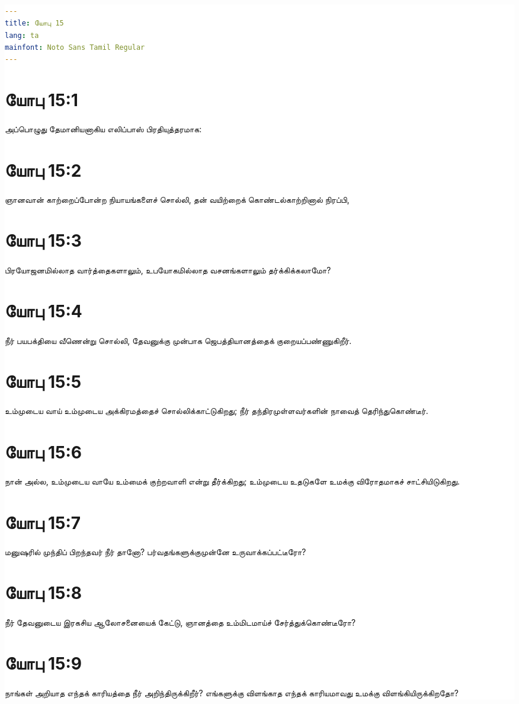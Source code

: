 ```yaml
---
title: யோபு 15
lang: ta
mainfont: Noto Sans Tamil Regular
---
```


# யோபு 15:1

அப்பொழுது தேமானியனாகிய எலிப்பாஸ் பிரதியுத்தரமாக:

# யோபு 15:2

ஞானவான் காற்றைப்போன்ற நியாயங்களைச் சொல்லி, தன் வயிற்றைக் கொண்டல்காற்றினால் நிரப்பி,

# யோபு 15:3

பிரயோஜனமில்லாத வார்த்தைகளாலும், உபயோகமில்லாத வசனங்களாலும் தர்க்கிக்கலாமோ?

# யோபு 15:4

நீர் பயபக்தியை வீணென்று சொல்லி, தேவனுக்கு முன்பாக ஜெபத்தியானத்தைக் குறையப்பண்ணுகிறீர்.

# யோபு 15:5

உம்முடைய வாய் உம்முடைய அக்கிரமத்தைச் சொல்லிக்காட்டுகிறது; நீர் தந்திரமுள்ளவர்களின் நாவைத் தெரிந்துகொண்டீர்.

# யோபு 15:6

நான் அல்ல, உம்முடைய வாயே உம்மைக் குற்றவாளி என்று தீர்க்கிறது; உம்முடைய உதடுகளே உமக்கு விரோதமாகச் சாட்சியிடுகிறது.

# யோபு 15:7

மனுஷரில் முந்திப் பிறந்தவர் நீர் தானோ? பர்வதங்களுக்குமுன்னே உருவாக்கப்பட்டீரோ?

# யோபு 15:8

நீர் தேவனுடைய இரகசிய ஆலோசனையைக் கேட்டு, ஞானத்தை உம்மிடமாய்ச் சேர்த்துக்கொண்டீரோ?

# யோபு 15:9

நாங்கள் அறியாத எந்தக் காரியத்தை நீர் அறிந்திருக்கிறீர்? எங்களுக்கு விளங்காத எந்தக் காரியமாவது உமக்கு விளங்கியிருக்கிறதோ?
